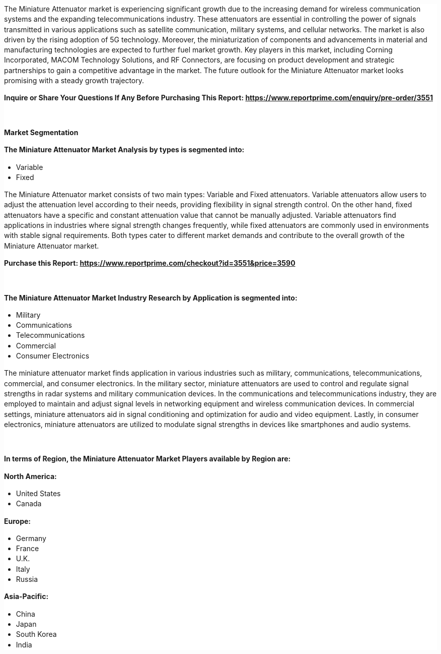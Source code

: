 <p><p>The Miniature Attenuator market is experiencing significant growth due to the increasing demand for wireless communication systems and the expanding telecommunications industry. These attenuators are essential in controlling the power of signals transmitted in various applications such as satellite communication, military systems, and cellular networks. The market is also driven by the rising adoption of 5G technology. Moreover, the miniaturization of components and advancements in material and manufacturing technologies are expected to further fuel market growth. Key players in this market, including Corning Incorporated, MACOM Technology Solutions, and RF Connectors, are focusing on product development and strategic partnerships to gain a competitive advantage in the market. The future outlook for the Miniature Attenuator market looks promising with a steady growth trajectory.</p></p>
<p><strong>Inquire or Share Your Questions If Any Before Purchasing This Report: <a href="https://www.reportprime.com/enquiry/pre-order/3551">https://www.reportprime.com/enquiry/pre-order/3551</a></strong></p>
<p>&nbsp;</p>
<p><strong>Market Segmentation</strong></p>
<p><strong>The Miniature Attenuator Market Analysis by types is segmented into:</strong></p>
<p><ul><li>Variable</li><li>Fixed</li></ul></p>
<p><p>The Miniature Attenuator market consists of two main types: Variable and Fixed attenuators. Variable attenuators allow users to adjust the attenuation level according to their needs, providing flexibility in signal strength control. On the other hand, fixed attenuators have a specific and constant attenuation value that cannot be manually adjusted. Variable attenuators find applications in industries where signal strength changes frequently, while fixed attenuators are commonly used in environments with stable signal requirements. Both types cater to different market demands and contribute to the overall growth of the Miniature Attenuator market.</p></p>
<p><strong>Purchase this Report:&nbsp;<a href="https://www.reportprime.com/checkout?id=3551&price=3590">https://www.reportprime.com/checkout?id=3551&price=3590</a></strong></p>
<p>&nbsp;</p>
<p><strong>The Miniature Attenuator Market Industry Research by Application is segmented into:</strong></p>
<p><ul><li>Military</li><li>Communications</li><li>Telecommunications</li><li>Commercial</li><li>Consumer Electronics</li></ul></p>
<p><p>The miniature attenuator market finds application in various industries such as military, communications, telecommunications, commercial, and consumer electronics. In the military sector, miniature attenuators are used to control and regulate signal strengths in radar systems and military communication devices. In the communications and telecommunications industry, they are employed to maintain and adjust signal levels in networking equipment and wireless communication devices. In commercial settings, miniature attenuators aid in signal conditioning and optimization for audio and video equipment. Lastly, in consumer electronics, miniature attenuators are utilized to modulate signal strengths in devices like smartphones and audio systems.</p></p>
<p>&nbsp;</p>
<p><strong>In terms of Region, the Miniature Attenuator Market Players available by Region are:</strong></p>
<p>
    <p> <strong> North America: </strong>
        <ul>
            <li>United States</li>
            <li>Canada</li>
        </ul>
        </p> 
    <p> <strong> Europe: </strong>
        <ul>
            <li>Germany</li>
            <li>France</li>
            <li>U.K.</li>
            <li>Italy</li>
            <li>Russia</li>
        </ul>
        </p> 
    <p> <strong> Asia-Pacific: </strong>
        <ul>
            <li>China</li>
            <li>Japan</li>
            <li>South Korea</li>
            <li>India</li>